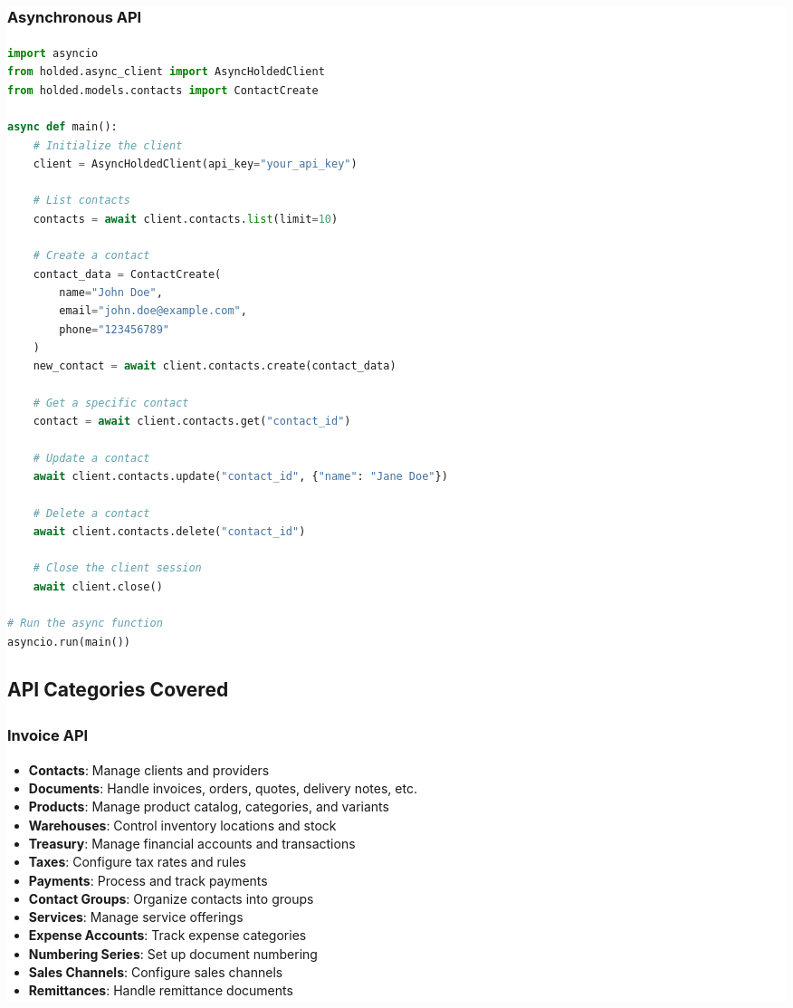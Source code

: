 ### Asynchronous API

```python
import asyncio
from holded.async_client import AsyncHoldedClient
from holded.models.contacts import ContactCreate

async def main():
    # Initialize the client
    client = AsyncHoldedClient(api_key="your_api_key")

    # List contacts
    contacts = await client.contacts.list(limit=10)

    # Create a contact
    contact_data = ContactCreate(
        name="John Doe",
        email="john.doe@example.com",
        phone="123456789"
    )
    new_contact = await client.contacts.create(contact_data)

    # Get a specific contact
    contact = await client.contacts.get("contact_id")

    # Update a contact
    await client.contacts.update("contact_id", {"name": "Jane Doe"})

    # Delete a contact
    await client.contacts.delete("contact_id")

    # Close the client session
    await client.close()

# Run the async function
asyncio.run(main())
```

## API Categories Covered

### Invoice API
- **Contacts**: Manage clients and providers
- **Documents**: Handle invoices, orders, quotes, delivery notes, etc.
- **Products**: Manage product catalog, categories, and variants
- **Warehouses**: Control inventory locations and stock
- **Treasury**: Manage financial accounts and transactions
- **Taxes**: Configure tax rates and rules
- **Payments**: Process and track payments
- **Contact Groups**: Organize contacts into groups
- **Services**: Manage service offerings
- **Expense Accounts**: Track expense categories
- **Numbering Series**: Set up document numbering
- **Sales Channels**: Configure sales channels
- **Remittances**: Handle remittance documents
